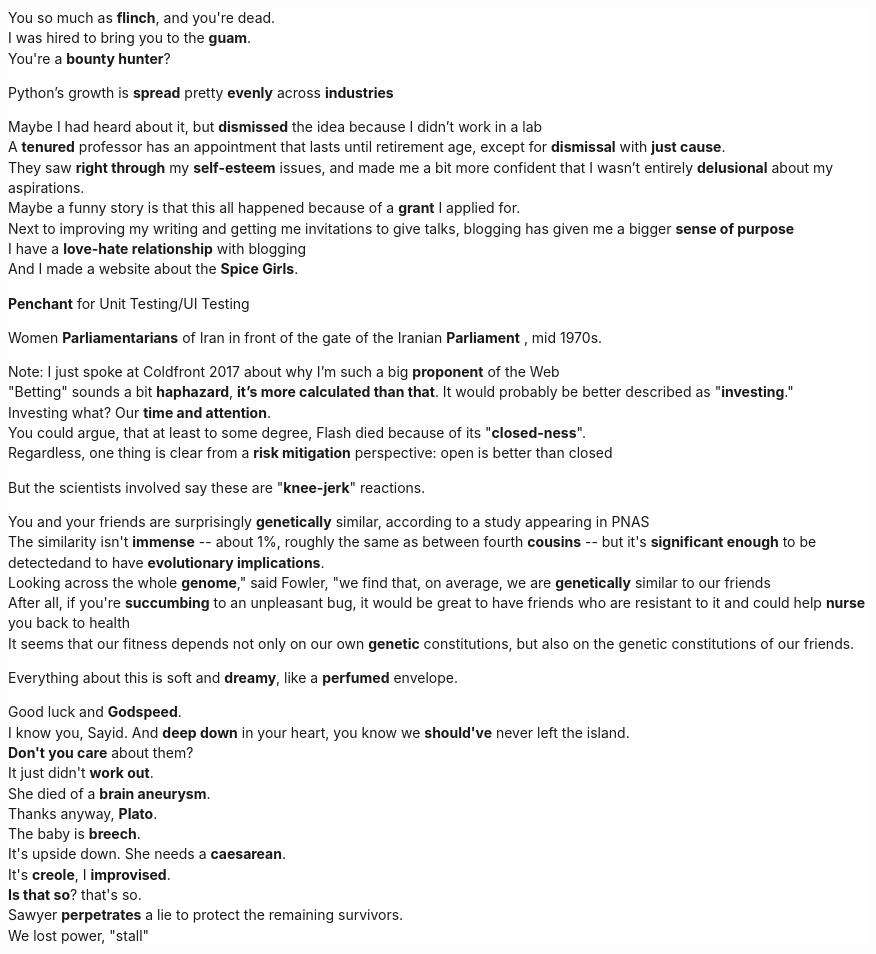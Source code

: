 You so much as **flinch**, and you're dead.  
I was hired to bring you to the **guam**.  
You're a **bounty hunter**?  
   
Python’s growth is **spread** pretty **evenly** across **industries**  
   
Maybe I had heard about it, but **dismissed** the idea because I didn’t work in a lab  
A **tenured** professor has an appointment that lasts until retirement age, except for **dismissal** with **just cause**.  
They saw **right through** my **self-esteem** issues, and made me a bit more confident that I wasn’t entirely **delusional** about my aspirations.  
Maybe a funny story is that this all happened because of a **grant** I applied for.  
Next to improving my writing and getting me invitations to give talks, blogging has given me a bigger **sense of purpose**  
I have a **love-hate relationship** with blogging  
And I made a website about the **Spice Girls**.  
   
**Penchant** for Unit Testing/UI Testing  
   
Women **Parliamentarians** of Iran in front of the gate of the Iranian **Parliament** , mid 1970s.  
   
Note: I just spoke at Coldfront 2017 about why I’m such a big **proponent** of the Web  
"Betting" sounds a bit **haphazard**, **it’s more calculated than that**. It would probably be better described as "**investing**."  
Investing what? Our **time and attention**.  
You could argue, that at least to some degree, Flash died because of its "**closed-ness**".  
Regardless, one thing is clear from a **risk mitigation** perspective: open is better than closed  
   
But the scientists involved say these are "**knee-jerk**" reactions.  
   
You and your friends are surprisingly **genetically** similar, according to a study appearing in PNAS  
The similarity isn't **immense** -- about 1%, roughly the same as between fourth **cousins** -- but it's **significant enough** to be detectedand to have **evolutionary implications**.  
Looking across the whole **genome**," said Fowler, "we find that, on average, we are **genetically** similar to our friends  
After all, if you're **succumbing** to an unpleasant bug, it would be great to have friends who are resistant to it and could help **nurse** you back to health  
It seems that our fitness depends not only on our own **genetic** constitutions, but also on the genetic constitutions of our friends.  
   
Everything about this is soft and **dreamy**, like a **perfumed** envelope.  
   
Good luck and **Godspeed**.  
I know you, Sayid. And **deep down** in your heart, you know we **should've** never left the island.  
**Don't you care** about them?  
It just didn't **work out**.  
She died of a **brain aneurysm**.  
Thanks anyway, **Plato**.  
The baby is **breech**.  
It's upside down. She needs a **caesarean**.  
It's **creole**, I **improvised**.  
**Is that so**? that's so.  
Sawyer **perpetrates** a lie to protect the remaining survivors.  
We lost power, "stall"  
   